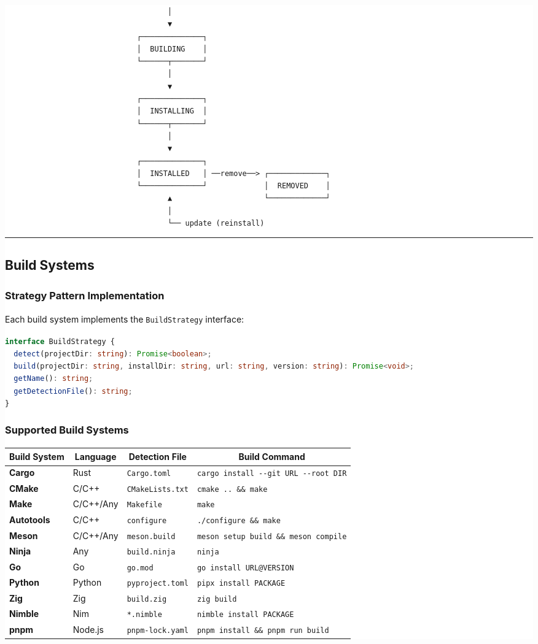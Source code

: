 ```
                                     │
                                     ▼
                              ┌──────────────┐
                              │  BUILDING    │
                              └──────┬───────┘
                                     │
                                     ▼
                              ┌──────────────┐
                              │  INSTALLING  │
                              └──────┬───────┘
                                     │
                                     ▼
                              ┌──────────────┐
                              │  INSTALLED   │ ──remove──> ┌─────────────┐
                              └──────────────┘             │  REMOVED    │
                                     ▲                     └─────────────┘
                                     │
                                     └── update (reinstall)
```

---

## Build Systems

### Strategy Pattern Implementation

Each build system implements the `BuildStrategy` interface:

```typescript
interface BuildStrategy {
  detect(projectDir: string): Promise<boolean>;
  build(projectDir: string, installDir: string, url: string, version: string): Promise<void>;
  getName(): string;
  getDetectionFile(): string;
}
```

### Supported Build Systems

| Build System | Language | Detection File | Build Command |
|--------------|----------|----------------|---------------|
| **Cargo** | Rust | `Cargo.toml` | `cargo install --git URL --root DIR` |
| **CMake** | C/C++ | `CMakeLists.txt` | `cmake .. && make` |
| **Make** | C/C++/Any | `Makefile` | `make` |
| **Autotools** | C/C++ | `configure` | `./configure && make` |
| **Meson** | C/C++/Any | `meson.build` | `meson setup build && meson compile` |
| **Ninja** | Any | `build.ninja` | `ninja` |
| **Go** | Go | `go.mod` | `go install URL@VERSION` |
| **Python** | Python | `pyproject.toml` | `pipx install PACKAGE` |
| **Zig** | Zig | `build.zig` | `zig build` |
| **Nimble** | Nim | `*.nimble` | `nimble install PACKAGE` |
| **pnpm** | Node.js | `pnpm-lock.yaml` | `pnpm install && pnpm run build` |
